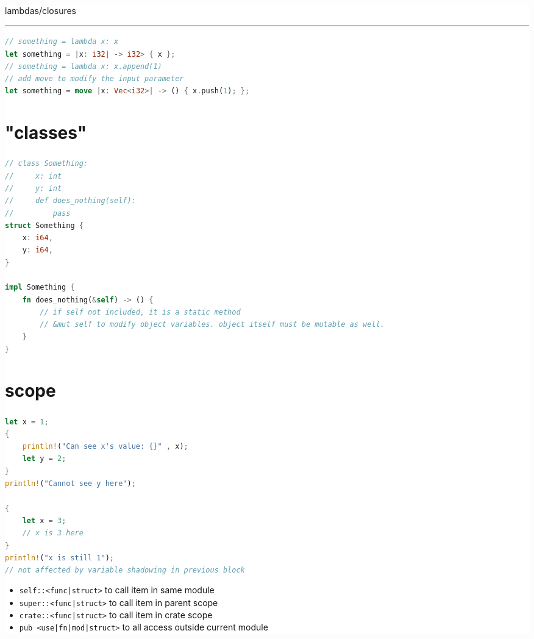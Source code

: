 lambdas/closures
****************
```rust
// something = lambda x: x
let something = |x: i32| -> i32> { x };
// something = lambda x: x.append(1)
// add move to modify the input parameter
let something = move |x: Vec<i32>| -> () { x.push(1); };
```

"classes"
=========
```rust
// class Something:
//     x: int
//     y: int
//     def does_nothing(self):
//         pass
struct Something {
    x: i64,
    y: i64,
}

impl Something {
    fn does_nothing(&self) -> () {
        // if self not included, it is a static method
        // &mut self to modify object variables. object itself must be mutable as well.
    }    
}
```

scope
=====
```rust
let x = 1;
{
    println!("Can see x's value: {}" , x);
    let y = 2;
}
println!("Cannot see y here");

{
    let x = 3;
    // x is 3 here
}
println!("x is still 1");
// not affected by variable shadowing in previous block
```

- `self::<func|struct>` to call item in same module
- `super::<func|struct>` to call item in parent scope
- `crate::<func|struct>` to call item in crate scope
- `pub <use|fn|mod|struct>` to all access outside current module
